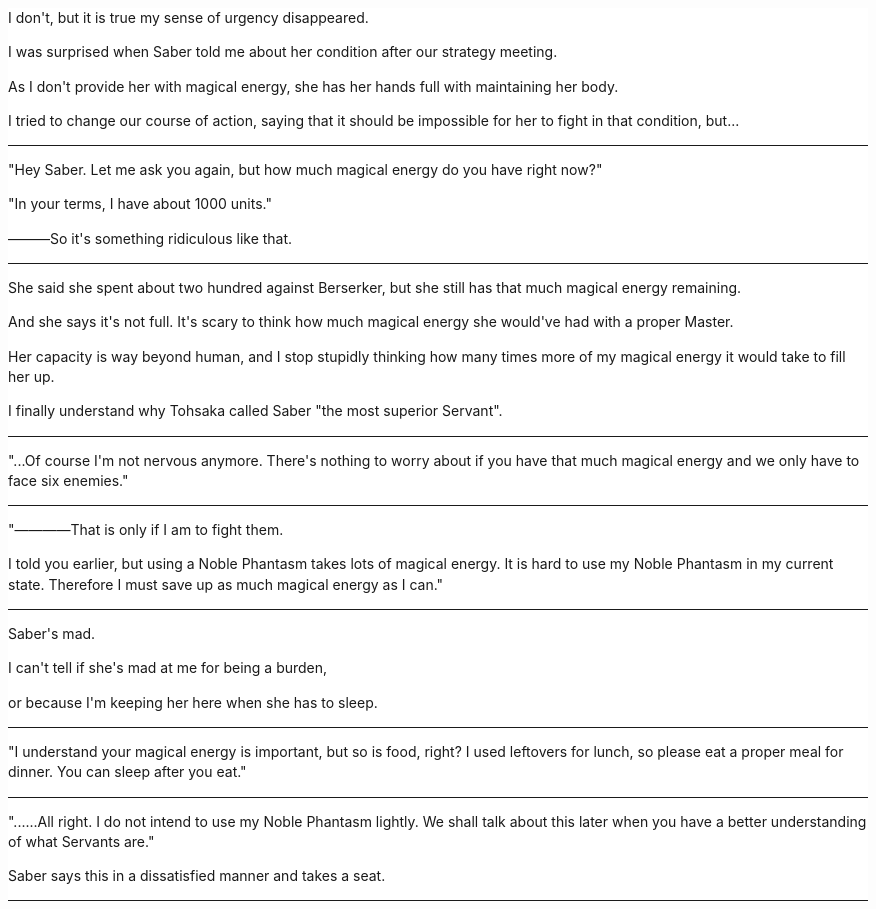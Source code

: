 I don't, but it is true my sense of urgency disappeared.  
  
I was surprised when Saber told me about her condition after our strategy meeting.  
  
As I don't provide her with magical energy, she has her hands full with maintaining her body.  
  
I tried to change our course of action, saying that it should be impossible for her to fight in that condition, but...  
  
---  
  
"Hey Saber. Let me ask you again, but how much magical energy do you have right now?"  
  
"In your terms, I have about 1000 units."  
  
―――So it's something ridiculous like that.  
  
---  
  
She said she spent about two hundred against Berserker, but she still has that much magical energy remaining.  
  
And she says it's not full. It's scary to think how much magical energy she would've had with a proper Master.  
  
Her capacity is way beyond human, and I stop stupidly thinking how many times more of my magical energy it would take to fill her up.  
  
I finally understand why Tohsaka called Saber "the most superior Servant".  
  
---  
  
"...Of course I'm not nervous anymore. There's nothing to worry about if you have that much magical energy and we only have to face six enemies."  
  
---  
  
"――――That is only if I am to fight them.  
  
I told you earlier, but using a Noble Phantasm takes lots of magical energy. It is hard to use my Noble Phantasm in my current state. Therefore I must save up as much magical energy as I can."  
  
---  
  
Saber's mad.  
  
I can't tell if she's mad at me for being a burden,  
  
or because I'm keeping her here when she has to sleep.  
  
---  
  
"I understand your magical energy is important, but so is food, right? I used leftovers for lunch, so please eat a proper meal for dinner. You can sleep after you eat."  
  
---  
  
"......All right. I do not intend to use my Noble Phantasm lightly. We shall talk about this later when you have a better understanding of what Servants are."  
  
Saber says this in a dissatisfied manner and takes a seat.  
  
---  